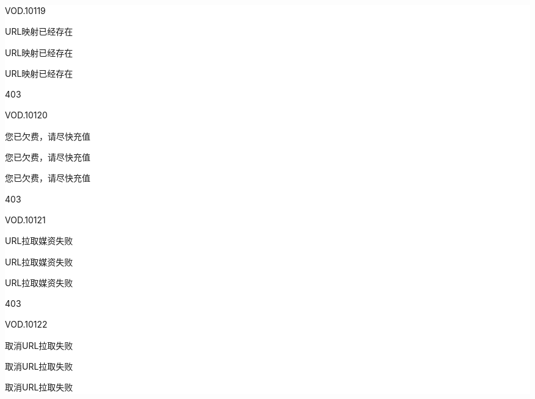<td class="cellrowborder" valign="top" width="20%" headers="mcps1.1.6.1.2 "><p id="p17517219193615"><a name="p17517219193615"></a><a name="p17517219193615"></a>VOD.10119</p>
</td>
<td class="cellrowborder" valign="top" width="20%" headers="mcps1.1.6.1.3 "><p id="p135172197369"><a name="p135172197369"></a><a name="p135172197369"></a>URL映射已经存在</p>
</td>
<td class="cellrowborder" valign="top" width="20%" headers="mcps1.1.6.1.4 "><p id="p2051710196362"><a name="p2051710196362"></a><a name="p2051710196362"></a>URL映射已经存在</p>
</td>
<td class="cellrowborder" valign="top" width="25%" headers="mcps1.1.6.1.5 "><p id="p10517161953616"><a name="p10517161953616"></a><a name="p10517161953616"></a>URL映射已经存在</p>
</td>
</tr>
<tr id="row11379171983613"><td class="cellrowborder" valign="top" width="15%" headers="mcps1.1.6.1.1 "><p id="p1151719193367"><a name="p1151719193367"></a><a name="p1151719193367"></a>403</p>
</td>
<td class="cellrowborder" valign="top" width="20%" headers="mcps1.1.6.1.2 "><p id="p15517121963616"><a name="p15517121963616"></a><a name="p15517121963616"></a>VOD.10120</p>
</td>
<td class="cellrowborder" valign="top" width="20%" headers="mcps1.1.6.1.3 "><p id="p20517619173615"><a name="p20517619173615"></a><a name="p20517619173615"></a>您已欠费，请尽快充值</p>
</td>
<td class="cellrowborder" valign="top" width="20%" headers="mcps1.1.6.1.4 "><p id="p151741983613"><a name="p151741983613"></a><a name="p151741983613"></a>您已欠费，请尽快充值</p>
</td>
<td class="cellrowborder" valign="top" width="25%" headers="mcps1.1.6.1.5 "><p id="p1551721917369"><a name="p1551721917369"></a><a name="p1551721917369"></a>您已欠费，请尽快充值</p>
</td>
</tr>
<tr id="row17380101943613"><td class="cellrowborder" valign="top" width="15%" headers="mcps1.1.6.1.1 "><p id="p16517181993612"><a name="p16517181993612"></a><a name="p16517181993612"></a>403</p>
</td>
<td class="cellrowborder" valign="top" width="20%" headers="mcps1.1.6.1.2 "><p id="p5517111910367"><a name="p5517111910367"></a><a name="p5517111910367"></a>VOD.10121</p>
</td>
<td class="cellrowborder" valign="top" width="20%" headers="mcps1.1.6.1.3 "><p id="p2517151953610"><a name="p2517151953610"></a><a name="p2517151953610"></a>URL拉取媒资失败</p>
</td>
<td class="cellrowborder" valign="top" width="20%" headers="mcps1.1.6.1.4 "><p id="p0517101919368"><a name="p0517101919368"></a><a name="p0517101919368"></a>URL拉取媒资失败</p>
</td>
<td class="cellrowborder" valign="top" width="25%" headers="mcps1.1.6.1.5 "><p id="p175171019103614"><a name="p175171019103614"></a><a name="p175171019103614"></a>URL拉取媒资失败</p>
</td>
</tr>
<tr id="row13802193367"><td class="cellrowborder" valign="top" width="15%" headers="mcps1.1.6.1.1 "><p id="p1451711911366"><a name="p1451711911366"></a><a name="p1451711911366"></a>403</p>
</td>
<td class="cellrowborder" valign="top" width="20%" headers="mcps1.1.6.1.2 "><p id="p85176192368"><a name="p85176192368"></a><a name="p85176192368"></a>VOD.10122</p>
</td>
<td class="cellrowborder" valign="top" width="20%" headers="mcps1.1.6.1.3 "><p id="p8517119103617"><a name="p8517119103617"></a><a name="p8517119103617"></a>取消URL拉取失败</p>
</td>
<td class="cellrowborder" valign="top" width="20%" headers="mcps1.1.6.1.4 "><p id="p25171192360"><a name="p25171192360"></a><a name="p25171192360"></a>取消URL拉取失败</p>
</td>
<td class="cellrowborder" valign="top" width="25%" headers="mcps1.1.6.1.5 "><p id="p1151731913613"><a name="p1151731913613"></a><a name="p1151731913613"></a>取消URL拉取失败</p>
</td>
</tr>
